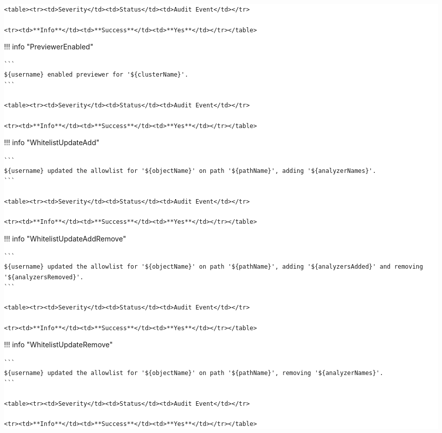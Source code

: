     <table><tr><td>Severity</td><td>Status</td><td>Audit Event</td></tr>

    <tr><td>**Info**</td><td>**Success**</td><td>**Yes**</td></tr></table>


!!! info "PreviewerEnabled"

    ```
    ${username} enabled previewer for '${clusterName}'.
    ```

    <table><tr><td>Severity</td><td>Status</td><td>Audit Event</td></tr>

    <tr><td>**Info**</td><td>**Success**</td><td>**Yes**</td></tr></table>


!!! info "WhitelistUpdateAdd"

    ```
    ${username} updated the allowlist for '${objectName}' on path '${pathName}', adding '${analyzerNames}'.
    ```

    <table><tr><td>Severity</td><td>Status</td><td>Audit Event</td></tr>

    <tr><td>**Info**</td><td>**Success**</td><td>**Yes**</td></tr></table>


!!! info "WhitelistUpdateAddRemove"

    ```
    ${username} updated the allowlist for '${objectName}' on path '${pathName}', adding '${analyzersAdded}' and removing '${analyzersRemoved}'.
    ```

    <table><tr><td>Severity</td><td>Status</td><td>Audit Event</td></tr>

    <tr><td>**Info**</td><td>**Success**</td><td>**Yes**</td></tr></table>


!!! info "WhitelistUpdateRemove"

    ```
    ${username} updated the allowlist for '${objectName}' on path '${pathName}', removing '${analyzerNames}'.
    ```

    <table><tr><td>Severity</td><td>Status</td><td>Audit Event</td></tr>

    <tr><td>**Info**</td><td>**Success**</td><td>**Yes**</td></tr></table>

